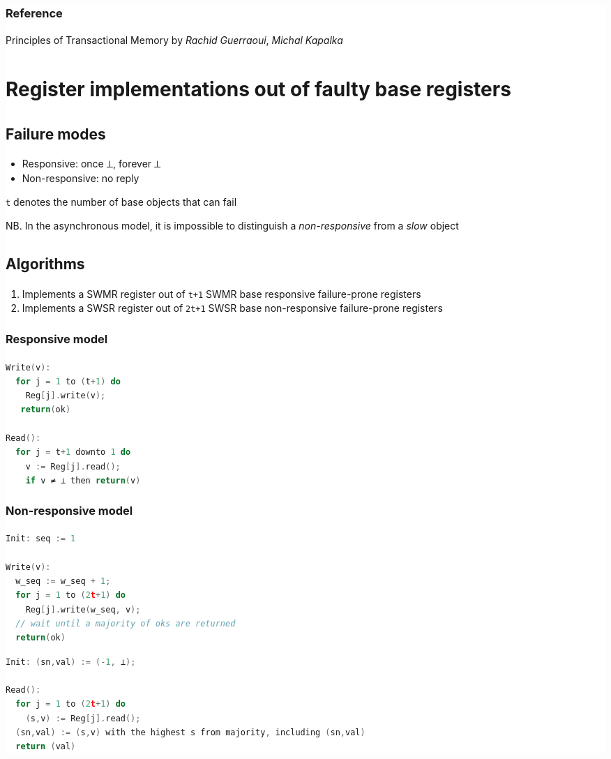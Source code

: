 ### Reference
Principles of Transactional Memory by _Rachid Guerraoui_, _Michal Kapalka_

# Register implementations out of faulty base registers
## Failure modes
- Responsive: once ⟂, forever ⟂
- Non-responsive: no reply

`t` denotes the number of base objects that can fail

NB. In the asynchronous model, it is impossible to distinguish a _non-responsive_ from a _slow_ object

## Algorithms
1. Implements a SWMR register out of `t+1` SWMR base responsive failure-prone registers
2. Implements a SWSR register out of `2t+1` SWSR base non-responsive failure-prone registers

### Responsive model
```c
Write(v):
  for j = 1 to (t+1) do
    Reg[j].write(v);
   return(ok)
   
Read():
  for j = t+1 downto 1 do
    v := Reg[j].read();
    if v ≠ ⟂ then return(v)
```

### Non-responsive model
```c
Init: seq := 1

Write(v):
  w_seq := w_seq + 1;
  for j = 1 to (2t+1) do
    Reg[j].write(w_seq, v);
  // wait until a majority of oks are returned
  return(ok)
```
```c
Init: (sn,val) := (-1, ⟂);

Read():
  for j = 1 to (2t+1) do
    (s,v) := Reg[j].read();
  (sn,val) := (s,v) with the highest s from majority, including (sn,val)
  return (val)
```